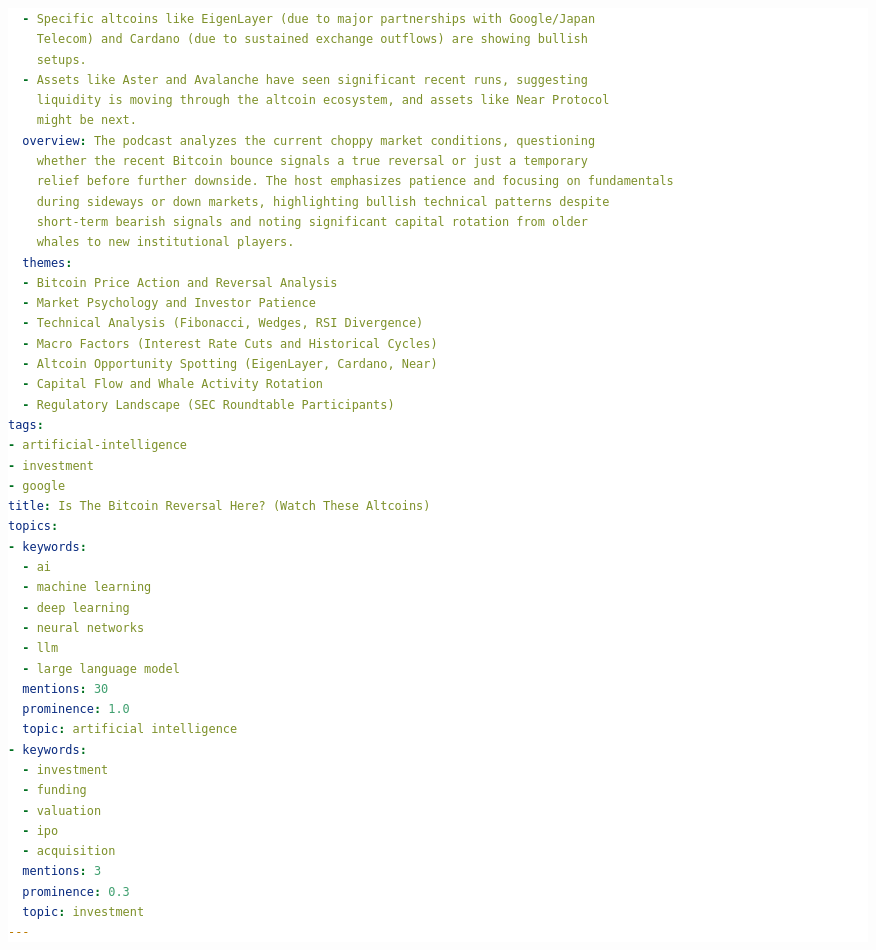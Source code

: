 ```yaml
  - Specific altcoins like EigenLayer (due to major partnerships with Google/Japan
    Telecom) and Cardano (due to sustained exchange outflows) are showing bullish
    setups.
  - Assets like Aster and Avalanche have seen significant recent runs, suggesting
    liquidity is moving through the altcoin ecosystem, and assets like Near Protocol
    might be next.
  overview: The podcast analyzes the current choppy market conditions, questioning
    whether the recent Bitcoin bounce signals a true reversal or just a temporary
    relief before further downside. The host emphasizes patience and focusing on fundamentals
    during sideways or down markets, highlighting bullish technical patterns despite
    short-term bearish signals and noting significant capital rotation from older
    whales to new institutional players.
  themes:
  - Bitcoin Price Action and Reversal Analysis
  - Market Psychology and Investor Patience
  - Technical Analysis (Fibonacci, Wedges, RSI Divergence)
  - Macro Factors (Interest Rate Cuts and Historical Cycles)
  - Altcoin Opportunity Spotting (EigenLayer, Cardano, Near)
  - Capital Flow and Whale Activity Rotation
  - Regulatory Landscape (SEC Roundtable Participants)
tags:
- artificial-intelligence
- investment
- google
title: Is The Bitcoin Reversal Here? (Watch These Altcoins)
topics:
- keywords:
  - ai
  - machine learning
  - deep learning
  - neural networks
  - llm
  - large language model
  mentions: 30
  prominence: 1.0
  topic: artificial intelligence
- keywords:
  - investment
  - funding
  - valuation
  - ipo
  - acquisition
  mentions: 3
  prominence: 0.3
  topic: investment
---
```





